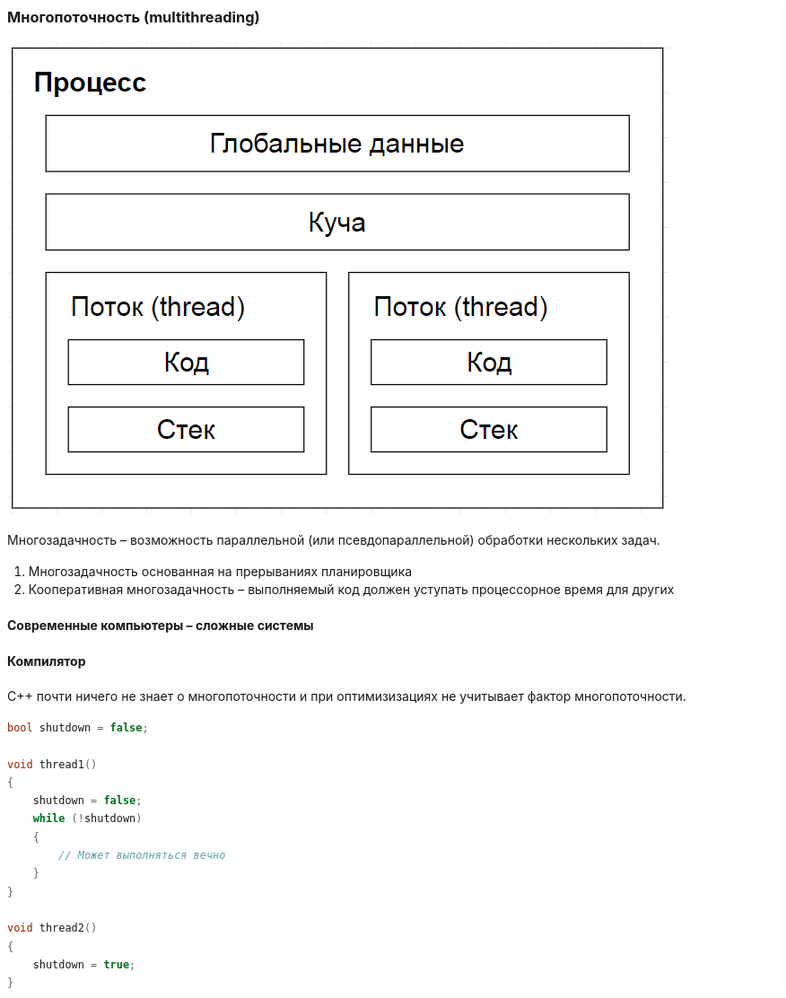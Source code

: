 ### Многопоточность (multithreading)

![](images/process.png)

Многозадачность – возможность параллельной (или псевдопараллельной) обработки нескольких задач.

1. Многозадачность основанная на прерываниях планировщика
2. Кооперативная многозадачность – выполняемый код должен уступать процессорное время для других

#### Современные компьютеры – сложные системы

#### Компилятор

С++ почти ничего не знает о многопоточности и при оптимизизациях не учитывает фактор многопоточности.

```c++
bool shutdown = false;

void thread1()
{
    shutdown = false;
    while (!shutdown) 
    {
        // Может выполняться вечно
    }
}

void thread2()
{
    shutdown = true;
}
```
